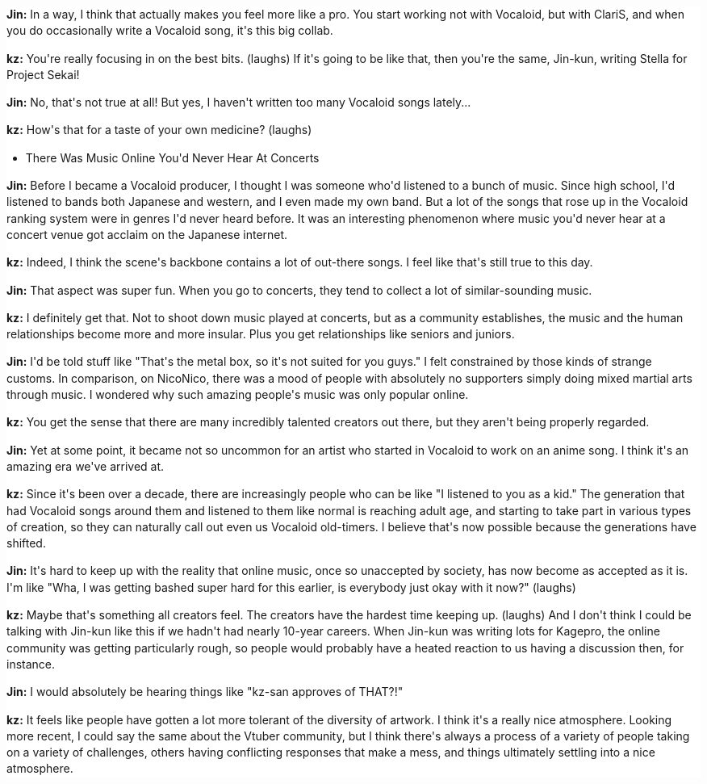 **Jin:** In a way, I think that actually makes you feel more like a pro. You start working not with Vocaloid, but with ClariS, and when you do occasionally write a Vocaloid song, it's this big collab.

**kz:** You're really focusing in on the best bits. (laughs) If it's going to be like that, then you're the same, Jin-kun, writing Stella for Project Sekai!

**Jin:** No, that's not true at all! But yes, I haven't written too many Vocaloid songs lately...

**kz:** How's that for a taste of your own medicine? (laughs)

- There Was Music Online You'd Never Hear At Concerts

**Jin:** Before I became a Vocaloid producer, I thought I was someone who'd listened to a bunch of music. Since high school, I'd listened to bands both Japanese and western, and I even made my own band. But a lot of the songs that rose up in the Vocaloid ranking system were in genres I'd never heard before. It was an interesting phenomenon where music you'd never hear at a concert venue got acclaim on the Japanese internet.

**kz:** Indeed, I think the scene's backbone contains a lot of out-there songs. I feel like that's still true to this day.

**Jin:** That aspect was super fun. When you go to concerts, they tend to collect a lot of similar-sounding music.

**kz:** I definitely get that. Not to shoot down music played at concerts, but as a community establishes, the music and the human relationships become more and more insular. Plus you get relationships like seniors and juniors.

**Jin:** I'd be told stuff like "That's the metal box, so it's not suited for you guys." I felt constrained by those kinds of strange customs. In comparison, on NicoNico, there was a mood of people with absolutely no supporters simply doing mixed martial arts through music. I wondered why such amazing people's music was only popular online.

**kz:** You get the sense that there are many incredibly talented creators out there, but they aren't being properly regarded.

**Jin:** Yet at some point, it became not so uncommon for an artist who started in Vocaloid to work on an anime song. I think it's an amazing era we've arrived at.

**kz:** Since it's been over a decade, there are increasingly people who can be like "I listened to you as a kid." The generation that had Vocaloid songs around them and listened to them like normal is reaching adult age, and starting to take part in various types of creation, so they can naturally call out even us Vocaloid old-timers. I believe that's now possible because the generations have shifted.

**Jin:** It's hard to keep up with the reality that online music, once so unaccepted by society, has now become as accepted as it is. I'm like "Wha, I was getting bashed super hard for this earlier, is everybody just okay with it now?" (laughs)

**kz:** Maybe that's something all creators feel. The creators have the hardest time keeping up. (laughs) And I don't think I could be talking with Jin-kun like this if we hadn't had nearly 10-year careers. When Jin-kun was writing lots for Kagepro, the online community was getting particularly rough, so people would probably have a heated reaction to us having a discussion then, for instance.

**Jin:** I would absolutely be hearing things like "kz-san approves of THAT?!"

**kz:** It feels like people have gotten a lot more tolerant of the diversity of artwork. I think it's a really nice atmosphere. Looking more recent, I could say the same about the Vtuber community, but I think there's always a process of a variety of people taking on a variety of challenges, others having conflicting responses that make a mess, and things ultimately settling into a nice atmosphere.
